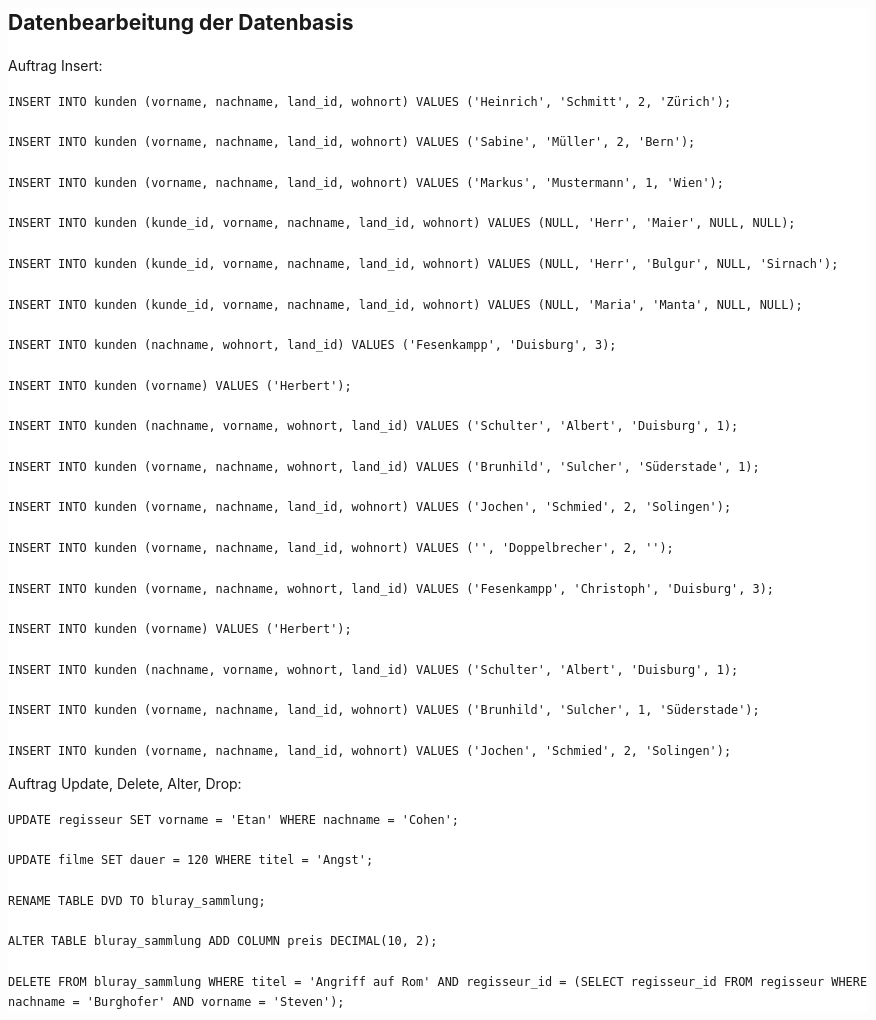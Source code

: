 ## Datenbearbeitung der Datenbasis
Auftrag Insert:
```
INSERT INTO kunden (vorname, nachname, land_id, wohnort) VALUES ('Heinrich', 'Schmitt', 2, 'Zürich');

INSERT INTO kunden (vorname, nachname, land_id, wohnort) VALUES ('Sabine', 'Müller', 2, 'Bern');

INSERT INTO kunden (vorname, nachname, land_id, wohnort) VALUES ('Markus', 'Mustermann', 1, 'Wien');

INSERT INTO kunden (kunde_id, vorname, nachname, land_id, wohnort) VALUES (NULL, 'Herr', 'Maier', NULL, NULL);

INSERT INTO kunden (kunde_id, vorname, nachname, land_id, wohnort) VALUES (NULL, 'Herr', 'Bulgur', NULL, 'Sirnach');

INSERT INTO kunden (kunde_id, vorname, nachname, land_id, wohnort) VALUES (NULL, 'Maria', 'Manta', NULL, NULL);

INSERT INTO kunden (nachname, wohnort, land_id) VALUES ('Fesenkampp', 'Duisburg', 3);

INSERT INTO kunden (vorname) VALUES ('Herbert');

INSERT INTO kunden (nachname, vorname, wohnort, land_id) VALUES ('Schulter', 'Albert', 'Duisburg', 1);

INSERT INTO kunden (vorname, nachname, wohnort, land_id) VALUES ('Brunhild', 'Sulcher', 'Süderstade', 1);

INSERT INTO kunden (vorname, nachname, land_id, wohnort) VALUES ('Jochen', 'Schmied', 2, 'Solingen');

INSERT INTO kunden (vorname, nachname, land_id, wohnort) VALUES ('', 'Doppelbrecher', 2, '');

INSERT INTO kunden (vorname, nachname, wohnort, land_id) VALUES ('Fesenkampp', 'Christoph', 'Duisburg', 3);

INSERT INTO kunden (vorname) VALUES ('Herbert');

INSERT INTO kunden (nachname, vorname, wohnort, land_id) VALUES ('Schulter', 'Albert', 'Duisburg', 1);

INSERT INTO kunden (vorname, nachname, land_id, wohnort) VALUES ('Brunhild', 'Sulcher', 1, 'Süderstade');

INSERT INTO kunden (vorname, nachname, land_id, wohnort) VALUES ('Jochen', 'Schmied', 2, 'Solingen');
```

Auftrag Update, Delete, Alter, Drop:
```
UPDATE regisseur SET vorname = 'Etan' WHERE nachname = 'Cohen';

UPDATE filme SET dauer = 120 WHERE titel = 'Angst';

RENAME TABLE DVD TO bluray_sammlung;

ALTER TABLE bluray_sammlung ADD COLUMN preis DECIMAL(10, 2);

DELETE FROM bluray_sammlung WHERE titel = 'Angriff auf Rom' AND regisseur_id = (SELECT regisseur_id FROM regisseur WHERE nachname = 'Burghofer' AND vorname = 'Steven');

```